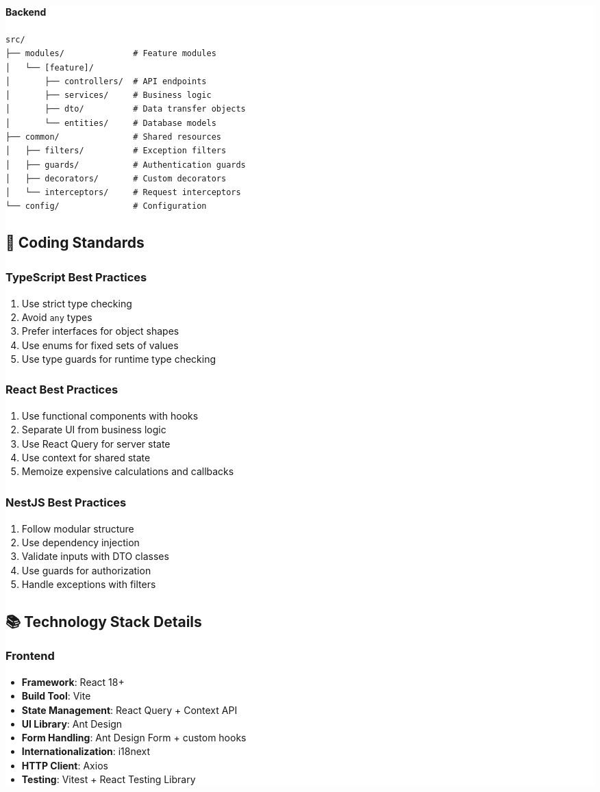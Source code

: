 #### Backend

```
src/
├── modules/              # Feature modules
│   └── [feature]/
│       ├── controllers/  # API endpoints
│       ├── services/     # Business logic
│       ├── dto/          # Data transfer objects
│       └── entities/     # Database models
├── common/               # Shared resources
│   ├── filters/          # Exception filters
│   ├── guards/           # Authentication guards
│   ├── decorators/       # Custom decorators
│   └── interceptors/     # Request interceptors
└── config/               # Configuration
```

## 📝 Coding Standards

### TypeScript Best Practices

1. Use strict type checking
2. Avoid `any` types
3. Prefer interfaces for object shapes
4. Use enums for fixed sets of values
5. Use type guards for runtime type checking

### React Best Practices

1. Use functional components with hooks
2. Separate UI from business logic
3. Use React Query for server state
4. Use context for shared state
5. Memoize expensive calculations and callbacks

### NestJS Best Practices

1. Follow modular structure
2. Use dependency injection
3. Validate inputs with DTO classes
4. Use guards for authorization
5. Handle exceptions with filters

## 📚 Technology Stack Details

### Frontend

- **Framework**: React 18+
- **Build Tool**: Vite
- **State Management**: React Query + Context API
- **UI Library**: Ant Design
- **Form Handling**: Ant Design Form + custom hooks
- **Internationalization**: i18next
- **HTTP Client**: Axios
- **Testing**: Vitest + React Testing Library
